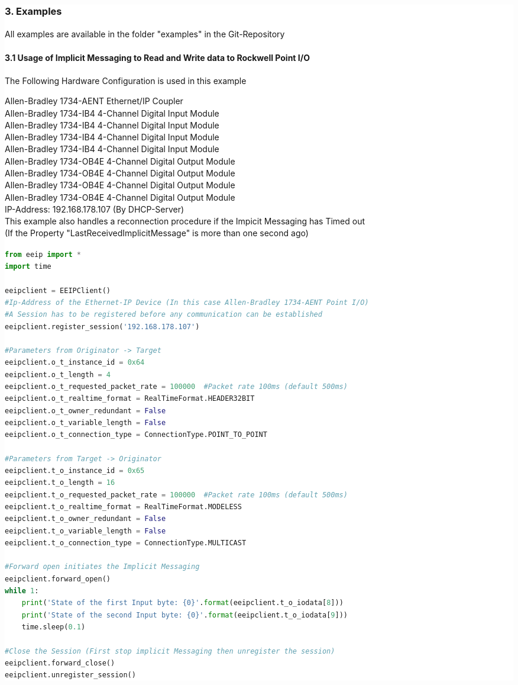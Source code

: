 <div id="examples"/>

### 3. Examples

All examples are available in the folder "examples" in the Git-Repository

<div id="example1"/>

#### 3.1 Usage of Implicit Messaging to Read and Write data to Rockwell Point I/O

The Following Hardware Configuration is used in this example  

Allen-Bradley 1734-AENT Ethernet/IP Coupler  
Allen-Bradley 1734-IB4 4-Channel Digital Input Module  
Allen-Bradley 1734-IB4 4-Channel Digital Input Module  
Allen-Bradley 1734-IB4 4-Channel Digital Input Module  
Allen-Bradley 1734-IB4 4-Channel Digital Input Module  
Allen-Bradley 1734-OB4E 4-Channel Digital Output Module  
Allen-Bradley 1734-OB4E 4-Channel Digital Output Module  
Allen-Bradley 1734-OB4E 4-Channel Digital Output Module  
Allen-Bradley 1734-OB4E 4-Channel Digital Output Module  
IP-Address: 192.168.178.107 (By DHCP-Server)  
This example also handles a reconnection procedure if the Impicit Messaging has Timed out  
(If the Property "LastReceivedImplicitMessage" is more than one second ago)  

```python
from eeip import *
import time

eeipclient = EEIPClient()
#Ip-Address of the Ethernet-IP Device (In this case Allen-Bradley 1734-AENT Point I/O)
#A Session has to be registered before any communication can be established
eeipclient.register_session('192.168.178.107')

#Parameters from Originator -> Target
eeipclient.o_t_instance_id = 0x64
eeipclient.o_t_length = 4
eeipclient.o_t_requested_packet_rate = 100000  #Packet rate 100ms (default 500ms)
eeipclient.o_t_realtime_format = RealTimeFormat.HEADER32BIT
eeipclient.o_t_owner_redundant = False
eeipclient.o_t_variable_length = False
eeipclient.o_t_connection_type = ConnectionType.POINT_TO_POINT

#Parameters from Target -> Originator
eeipclient.t_o_instance_id = 0x65
eeipclient.t_o_length = 16
eeipclient.t_o_requested_packet_rate = 100000  #Packet rate 100ms (default 500ms)
eeipclient.t_o_realtime_format = RealTimeFormat.MODELESS
eeipclient.t_o_owner_redundant = False
eeipclient.t_o_variable_length = False
eeipclient.t_o_connection_type = ConnectionType.MULTICAST

#Forward open initiates the Implicit Messaging
eeipclient.forward_open()
while 1:
    print('State of the first Input byte: {0}'.format(eeipclient.t_o_iodata[8]))
    print('State of the second Input byte: {0}'.format(eeipclient.t_o_iodata[9]))
    time.sleep(0.1)

#Close the Session (First stop implicit Messaging then unregister the session)
eeipclient.forward_close()
eeipclient.unregister_session()
```
